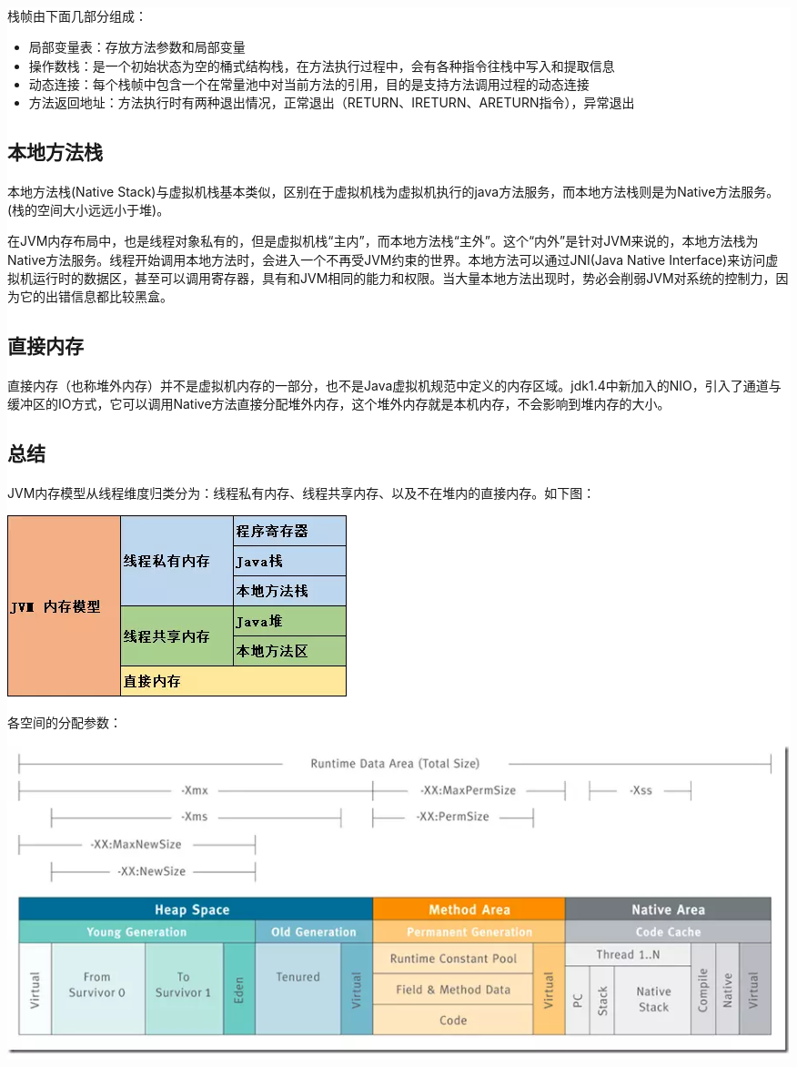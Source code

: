 栈帧由下面几部分组成：

 - 局部变量表：存放方法参数和局部变量
 - 操作数栈：是一个初始状态为空的桶式结构栈，在方法执行过程中，会有各种指令往栈中写入和提取信息
 - 动态连接：每个栈帧中包含一个在常量池中对当前方法的引用，目的是支持方法调用过程的动态连接
 - 方法返回地址：方法执行时有两种退出情况，正常退出（RETURN、IRETURN、ARETURN指令），异常退出
  
## 本地方法栈

本地方法栈(Native Stack)与虚拟机栈基本类似，区别在于虚拟机栈为虚拟机执行的java方法服务，而本地方法栈则是为Native方法服务。(栈的空间大小远远小于堆)。

在JVM内存布局中，也是线程对象私有的，但是虚拟机栈“主内”，而本地方法栈“主外”。这个“内外”是针对JVM来说的，本地方法栈为Native方法服务。线程开始调用本地方法时，会进入一个不再受JVM约束的世界。本地方法可以通过JNI(Java Native Interface)来访问虚拟机运行时的数据区，甚至可以调用寄存器，具有和JVM相同的能力和权限。当大量本地方法出现时，势必会削弱JVM对系统的控制力，因为它的出错信息都比较黑盒。

## 直接内存

直接内存（也称堆外内存）并不是虚拟机内存的一部分，也不是Java虚拟机规范中定义的内存区域。jdk1.4中新加入的NIO，引入了通道与缓冲区的IO方式，它可以调用Native方法直接分配堆外内存，这个堆外内存就是本机内存，不会影响到堆内存的大小。

## 总结

JVM内存模型从线程维度归类分为：线程私有内存、线程共享内存、以及不在堆内的直接内存。如下图：

![java_memory4.png](/images/java/java_memory4.webp)

各空间的分配参数：

![java_memory5.png](/images/java/java_memory5.webp)
